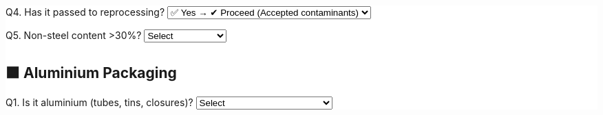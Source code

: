   <label>Q4. Has it passed to reprocessing?</label>
  <select>
    <option>✅ Yes → ✔ Proceed (Accepted contaminants)</option>
  </select>

  <label>Q5. Non-steel content >30%?</label>
  <select>
    <option value="">Select</option>
    <option>Yes → ⚠ Amber</option>
    <option>No → ✅ Green</option>
  </select>
</div>


<h2>🟧 Aluminium Packaging</h2>
<div class="section">
  <label>Q1. Is it aluminium (tubes, tins, closures)?</label>
  <select id="alu_q1" onchange="showAluQ2()">
    <option value="">Select</option>
    <option value="yes">Yes → Go to Q2</option>
    <option value="no">❌ Not classified as aluminium</option>
  </select>
  <div id="alu_q1_result" class="result"></div>
</div>

<div class="section" id="alu_q2_block" style="display:none;">
  <label>Q2. Collected by ≥75% LAs?</label>
  <select>
    <option value="">Select</option>
    <option>Yes → ✔ Green</option>
    <option>50-74% → ⚠ Amber</option>
    <option>Take-back scheme → ⚠ Amber</option>
    <option>No → ❌ Red</option>
  </select>

  <label>Q3. ≤300mm in dimensions?</label>
  <select>
    <option value="">Select</option>
    <option>Yes → ✔ Passes</option>
    <option>No – If dismantled or scheme → ⚠ Amber</option>
    <option>No → ❌ Red</option>
  </select>

  <label>Q4. Passed to reprocessing?</label>
  <select>
    <option>✅ Yes → ✔ Proceed</option>
  </select>

  <label>Q5. Non-aluminium content >30%?</label>
  <select>
    <option value="">Select</option>
    <option>Yes → ⚠ Amber</option>
    <option>No → ✅ Green</option>
  </select>
</div>
